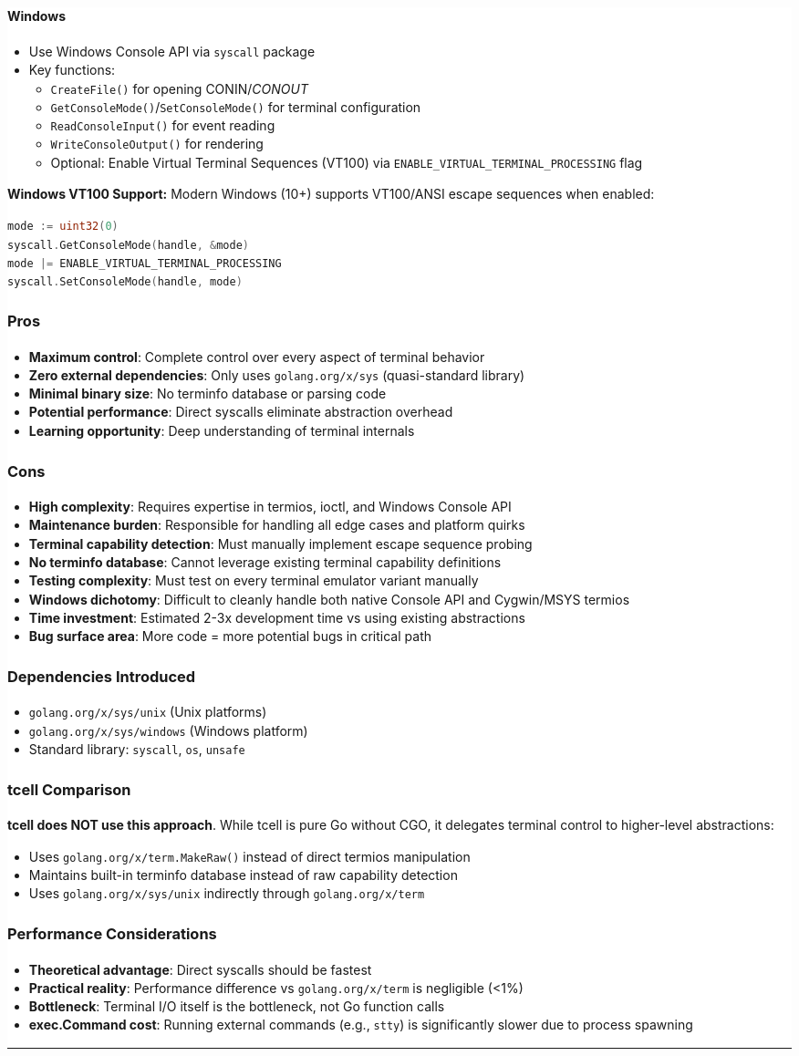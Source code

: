 #### Windows
- Use Windows Console API via `syscall` package
- Key functions:
  - `CreateFile()` for opening CONIN$/CONOUT$
  - `GetConsoleMode()`/`SetConsoleMode()` for terminal configuration
  - `ReadConsoleInput()` for event reading
  - `WriteConsoleOutput()` for rendering
  - Optional: Enable Virtual Terminal Sequences (VT100) via `ENABLE_VIRTUAL_TERMINAL_PROCESSING` flag

**Windows VT100 Support:**
Modern Windows (10+) supports VT100/ANSI escape sequences when enabled:
```go
mode := uint32(0)
syscall.GetConsoleMode(handle, &mode)
mode |= ENABLE_VIRTUAL_TERMINAL_PROCESSING
syscall.SetConsoleMode(handle, mode)
```

### Pros
- **Maximum control**: Complete control over every aspect of terminal behavior
- **Zero external dependencies**: Only uses `golang.org/x/sys` (quasi-standard library)
- **Minimal binary size**: No terminfo database or parsing code
- **Potential performance**: Direct syscalls eliminate abstraction overhead
- **Learning opportunity**: Deep understanding of terminal internals

### Cons
- **High complexity**: Requires expertise in termios, ioctl, and Windows Console API
- **Maintenance burden**: Responsible for handling all edge cases and platform quirks
- **Terminal capability detection**: Must manually implement escape sequence probing
- **No terminfo database**: Cannot leverage existing terminal capability definitions
- **Testing complexity**: Must test on every terminal emulator variant manually
- **Windows dichotomy**: Difficult to cleanly handle both native Console API and Cygwin/MSYS termios
- **Time investment**: Estimated 2-3x development time vs using existing abstractions
- **Bug surface area**: More code = more potential bugs in critical path

### Dependencies Introduced
- `golang.org/x/sys/unix` (Unix platforms)
- `golang.org/x/sys/windows` (Windows platform)
- Standard library: `syscall`, `os`, `unsafe`

### tcell Comparison
**tcell does NOT use this approach**. While tcell is pure Go without CGO, it delegates terminal control to higher-level abstractions:
- Uses `golang.org/x/term.MakeRaw()` instead of direct termios manipulation
- Maintains built-in terminfo database instead of raw capability detection
- Uses `golang.org/x/sys/unix` indirectly through `golang.org/x/term`

### Performance Considerations
- **Theoretical advantage**: Direct syscalls should be fastest
- **Practical reality**: Performance difference vs `golang.org/x/term` is negligible (<1%)
- **Bottleneck**: Terminal I/O itself is the bottleneck, not Go function calls
- **exec.Command cost**: Running external commands (e.g., `stty`) is significantly slower due to process spawning

---